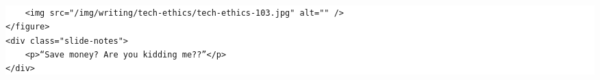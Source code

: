 		<img src="/img/writing/tech-ethics/tech-ethics-103.jpg" alt="" />
	</figure>
	<div class="slide-notes">
		<p>“Save money? Are you kidding me??”</p>
	</div>
</div>

<div class="slide">
	<figure>